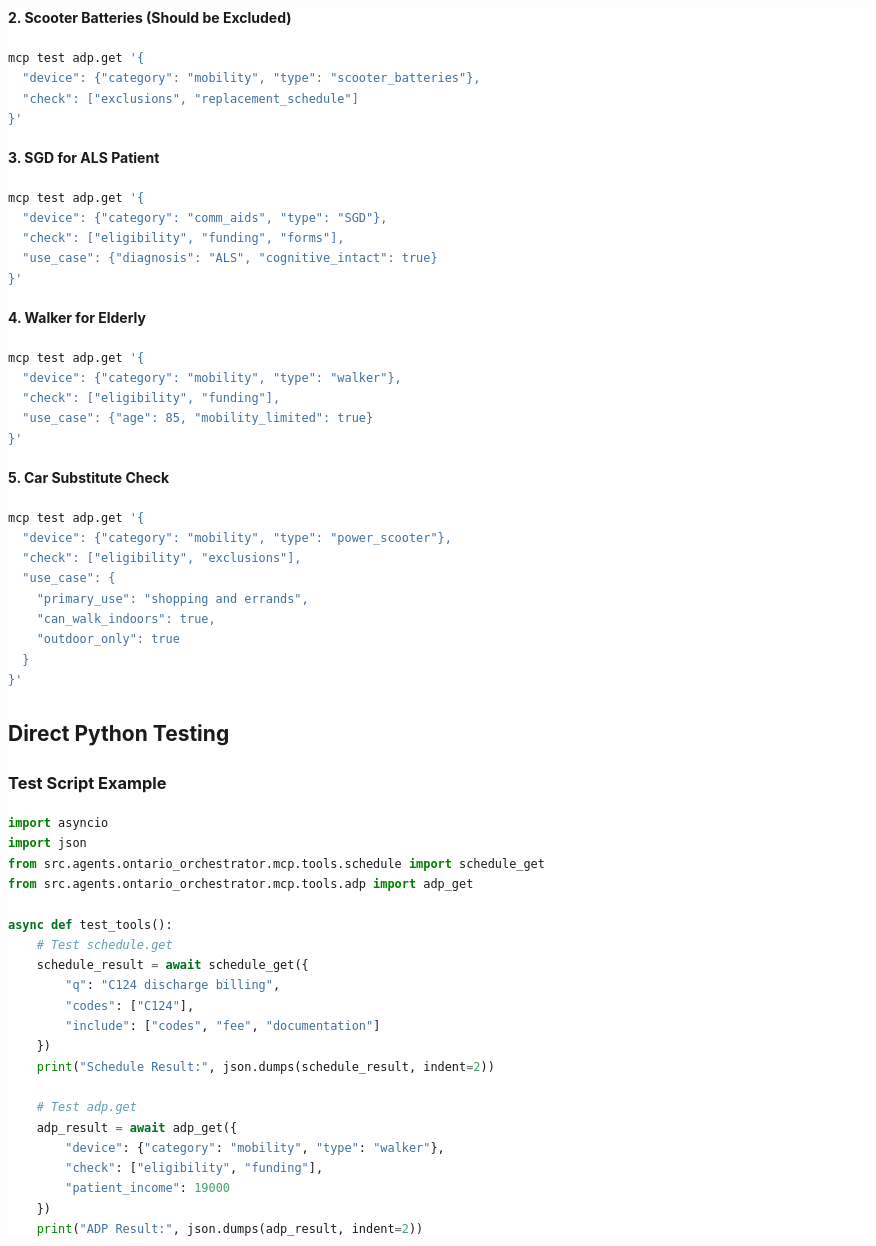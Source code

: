 #### 2. Scooter Batteries (Should be Excluded)
```bash
mcp test adp.get '{
  "device": {"category": "mobility", "type": "scooter_batteries"},
  "check": ["exclusions", "replacement_schedule"]
}'
```

#### 3. SGD for ALS Patient
```bash
mcp test adp.get '{
  "device": {"category": "comm_aids", "type": "SGD"},
  "check": ["eligibility", "funding", "forms"],
  "use_case": {"diagnosis": "ALS", "cognitive_intact": true}
}'
```

#### 4. Walker for Elderly
```bash
mcp test adp.get '{
  "device": {"category": "mobility", "type": "walker"},
  "check": ["eligibility", "funding"],
  "use_case": {"age": 85, "mobility_limited": true}
}'
```

#### 5. Car Substitute Check
```bash
mcp test adp.get '{
  "device": {"category": "mobility", "type": "power_scooter"},
  "check": ["eligibility", "exclusions"],
  "use_case": {
    "primary_use": "shopping and errands",
    "can_walk_indoors": true,
    "outdoor_only": true
  }
}'
```

## Direct Python Testing

### Test Script Example
```python
import asyncio
import json
from src.agents.ontario_orchestrator.mcp.tools.schedule import schedule_get
from src.agents.ontario_orchestrator.mcp.tools.adp import adp_get

async def test_tools():
    # Test schedule.get
    schedule_result = await schedule_get({
        "q": "C124 discharge billing",
        "codes": ["C124"],
        "include": ["codes", "fee", "documentation"]
    })
    print("Schedule Result:", json.dumps(schedule_result, indent=2))
    
    # Test adp.get
    adp_result = await adp_get({
        "device": {"category": "mobility", "type": "walker"},
        "check": ["eligibility", "funding"],
        "patient_income": 19000
    })
    print("ADP Result:", json.dumps(adp_result, indent=2))
```